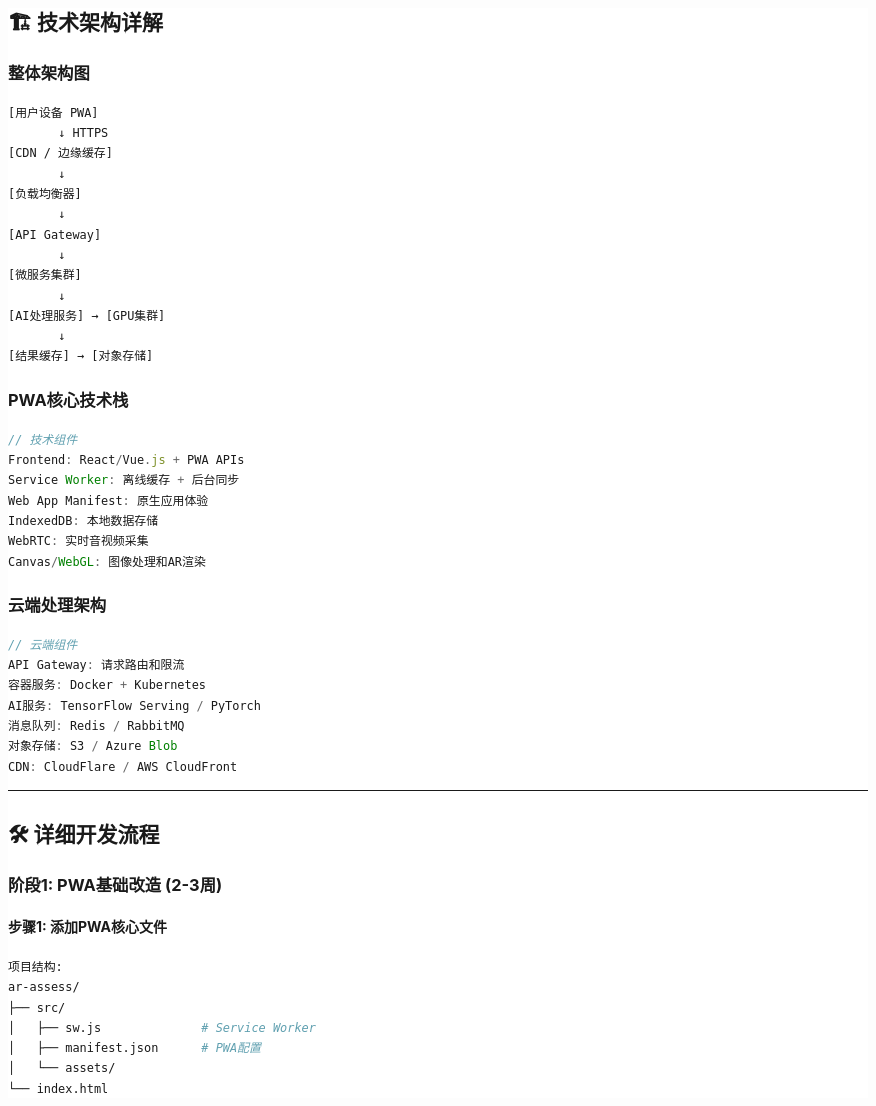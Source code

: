 
## 🏗️ **技术架构详解**

### **整体架构图**
```
[用户设备 PWA] 
       ↓ HTTPS
[CDN / 边缘缓存] 
       ↓ 
[负载均衡器]
       ↓
[API Gateway] 
       ↓
[微服务集群]
       ↓
[AI处理服务] → [GPU集群]
       ↓
[结果缓存] → [对象存储]
```

### **PWA核心技术栈**
```javascript
// 技术组件
Frontend: React/Vue.js + PWA APIs
Service Worker: 离线缓存 + 后台同步
Web App Manifest: 原生应用体验
IndexedDB: 本地数据存储
WebRTC: 实时音视频采集
Canvas/WebGL: 图像处理和AR渲染
```

### **云端处理架构**
```javascript
// 云端组件
API Gateway: 请求路由和限流
容器服务: Docker + Kubernetes
AI服务: TensorFlow Serving / PyTorch
消息队列: Redis / RabbitMQ
对象存储: S3 / Azure Blob
CDN: CloudFlare / AWS CloudFront
```

---

## 🛠️ **详细开发流程**

### **阶段1: PWA基础改造** (2-3周)

#### **步骤1: 添加PWA核心文件**
```bash
项目结构:
ar-assess/
├── src/
│   ├── sw.js              # Service Worker
│   ├── manifest.json      # PWA配置
│   └── assets/
└── index.html
```
